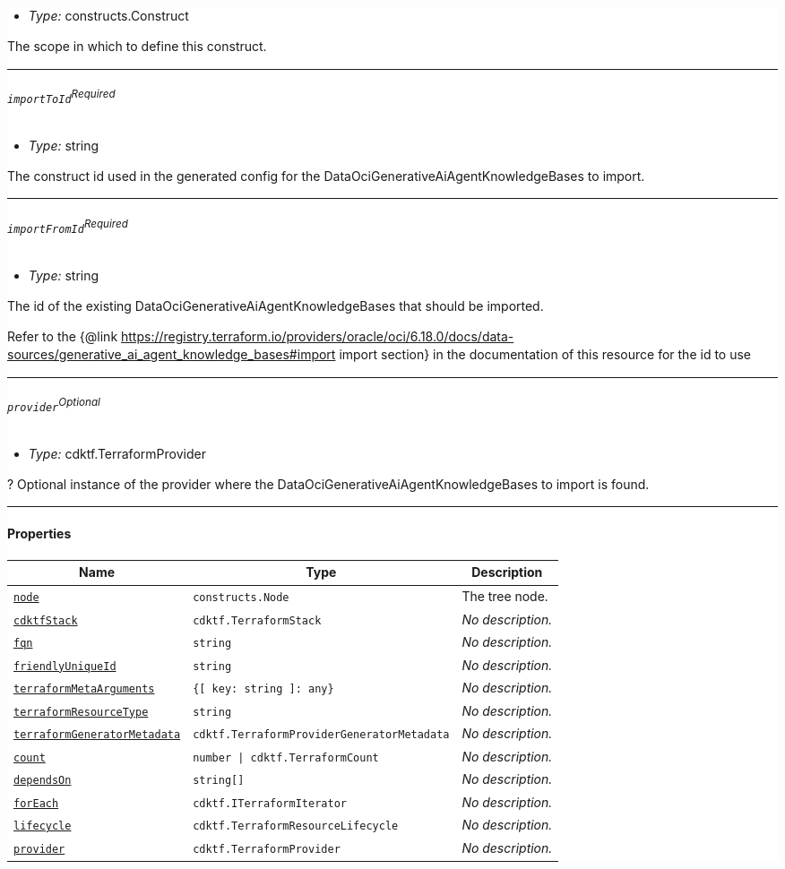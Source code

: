 - *Type:* constructs.Construct

The scope in which to define this construct.

---

###### `importToId`<sup>Required</sup> <a name="importToId" id="rhizo-co-terraform-provider-oci.dataOciGenerativeAiAgentKnowledgeBases.DataOciGenerativeAiAgentKnowledgeBases.generateConfigForImport.parameter.importToId"></a>

- *Type:* string

The construct id used in the generated config for the DataOciGenerativeAiAgentKnowledgeBases to import.

---

###### `importFromId`<sup>Required</sup> <a name="importFromId" id="rhizo-co-terraform-provider-oci.dataOciGenerativeAiAgentKnowledgeBases.DataOciGenerativeAiAgentKnowledgeBases.generateConfigForImport.parameter.importFromId"></a>

- *Type:* string

The id of the existing DataOciGenerativeAiAgentKnowledgeBases that should be imported.

Refer to the {@link https://registry.terraform.io/providers/oracle/oci/6.18.0/docs/data-sources/generative_ai_agent_knowledge_bases#import import section} in the documentation of this resource for the id to use

---

###### `provider`<sup>Optional</sup> <a name="provider" id="rhizo-co-terraform-provider-oci.dataOciGenerativeAiAgentKnowledgeBases.DataOciGenerativeAiAgentKnowledgeBases.generateConfigForImport.parameter.provider"></a>

- *Type:* cdktf.TerraformProvider

? Optional instance of the provider where the DataOciGenerativeAiAgentKnowledgeBases to import is found.

---

#### Properties <a name="Properties" id="Properties"></a>

| **Name** | **Type** | **Description** |
| --- | --- | --- |
| <code><a href="#rhizo-co-terraform-provider-oci.dataOciGenerativeAiAgentKnowledgeBases.DataOciGenerativeAiAgentKnowledgeBases.property.node">node</a></code> | <code>constructs.Node</code> | The tree node. |
| <code><a href="#rhizo-co-terraform-provider-oci.dataOciGenerativeAiAgentKnowledgeBases.DataOciGenerativeAiAgentKnowledgeBases.property.cdktfStack">cdktfStack</a></code> | <code>cdktf.TerraformStack</code> | *No description.* |
| <code><a href="#rhizo-co-terraform-provider-oci.dataOciGenerativeAiAgentKnowledgeBases.DataOciGenerativeAiAgentKnowledgeBases.property.fqn">fqn</a></code> | <code>string</code> | *No description.* |
| <code><a href="#rhizo-co-terraform-provider-oci.dataOciGenerativeAiAgentKnowledgeBases.DataOciGenerativeAiAgentKnowledgeBases.property.friendlyUniqueId">friendlyUniqueId</a></code> | <code>string</code> | *No description.* |
| <code><a href="#rhizo-co-terraform-provider-oci.dataOciGenerativeAiAgentKnowledgeBases.DataOciGenerativeAiAgentKnowledgeBases.property.terraformMetaArguments">terraformMetaArguments</a></code> | <code>{[ key: string ]: any}</code> | *No description.* |
| <code><a href="#rhizo-co-terraform-provider-oci.dataOciGenerativeAiAgentKnowledgeBases.DataOciGenerativeAiAgentKnowledgeBases.property.terraformResourceType">terraformResourceType</a></code> | <code>string</code> | *No description.* |
| <code><a href="#rhizo-co-terraform-provider-oci.dataOciGenerativeAiAgentKnowledgeBases.DataOciGenerativeAiAgentKnowledgeBases.property.terraformGeneratorMetadata">terraformGeneratorMetadata</a></code> | <code>cdktf.TerraformProviderGeneratorMetadata</code> | *No description.* |
| <code><a href="#rhizo-co-terraform-provider-oci.dataOciGenerativeAiAgentKnowledgeBases.DataOciGenerativeAiAgentKnowledgeBases.property.count">count</a></code> | <code>number \| cdktf.TerraformCount</code> | *No description.* |
| <code><a href="#rhizo-co-terraform-provider-oci.dataOciGenerativeAiAgentKnowledgeBases.DataOciGenerativeAiAgentKnowledgeBases.property.dependsOn">dependsOn</a></code> | <code>string[]</code> | *No description.* |
| <code><a href="#rhizo-co-terraform-provider-oci.dataOciGenerativeAiAgentKnowledgeBases.DataOciGenerativeAiAgentKnowledgeBases.property.forEach">forEach</a></code> | <code>cdktf.ITerraformIterator</code> | *No description.* |
| <code><a href="#rhizo-co-terraform-provider-oci.dataOciGenerativeAiAgentKnowledgeBases.DataOciGenerativeAiAgentKnowledgeBases.property.lifecycle">lifecycle</a></code> | <code>cdktf.TerraformResourceLifecycle</code> | *No description.* |
| <code><a href="#rhizo-co-terraform-provider-oci.dataOciGenerativeAiAgentKnowledgeBases.DataOciGenerativeAiAgentKnowledgeBases.property.provider">provider</a></code> | <code>cdktf.TerraformProvider</code> | *No description.* |